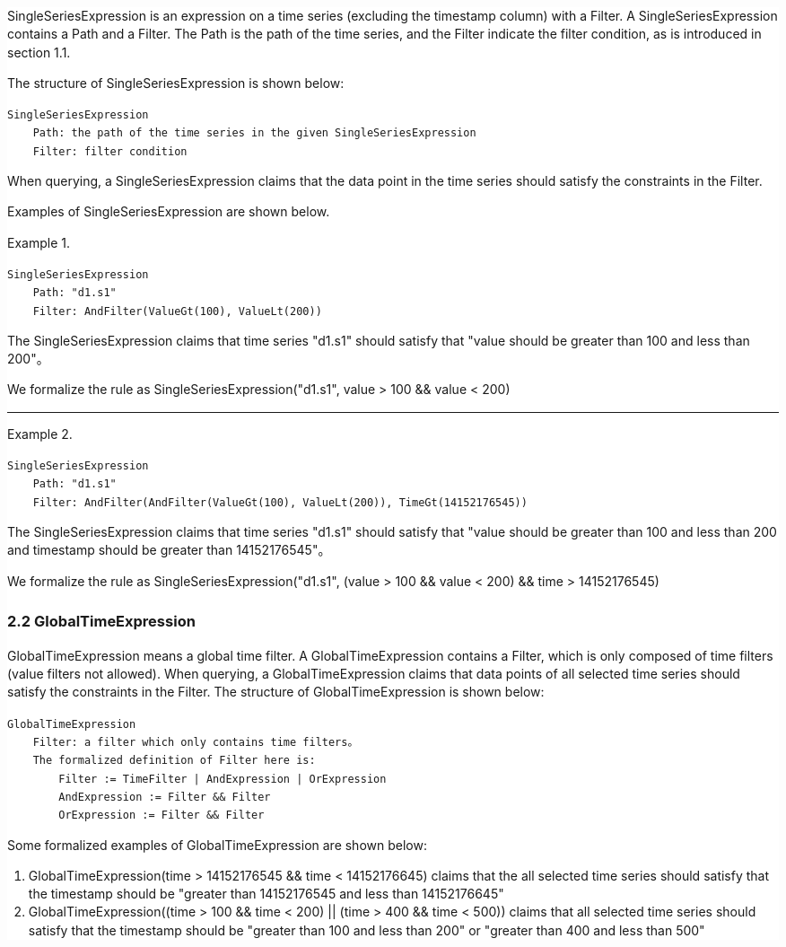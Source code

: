 SingleSeriesExpression is an expression on a time series (excluding the timestamp column) with a Filter. A SingleSeriesExpression contains a Path and a Filter. The Path is the path of the time series, and the Filter indicate the filter condition, as is introduced in section 1.1.

The structure of SingleSeriesExpression is shown below: 

    SingleSeriesExpression
        Path: the path of the time series in the given SingleSeriesExpression
        Filter: filter condition

When querying, a SingleSeriesExpression claims that the data point in the time series should satisfy the constraints in the Filter.

Examples of SingleSeriesExpression are shown below.

Example 1. 

    SingleSeriesExpression
        Path: "d1.s1"
        Filter: AndFilter(ValueGt(100), ValueLt(200))

The SingleSeriesExpression claims that time series "d1.s1" should satisfy that "value should be greater than 100 and less than 200"。

We formalize the rule as SingleSeriesExpression("d1.s1", value > 100 && value < 200)

---------------------------
Example 2. 
    
    SingleSeriesExpression
        Path: "d1.s1"
        Filter: AndFilter(AndFilter(ValueGt(100), ValueLt(200)), TimeGt(14152176545))
    
The SingleSeriesExpression claims that time series "d1.s1" should satisfy that "value should be greater than 100 and less than 200 and timestamp should be greater than 14152176545"。
    
We formalize the rule as SingleSeriesExpression("d1.s1", (value > 100 && value < 200) && time > 14152176545)

### 2.2 GlobalTimeExpression
GlobalTimeExpression means a global time filter. A GlobalTimeExpression contains a Filter, which is only composed of time filters (value filters not allowed). When querying, a GlobalTimeExpression claims that data points of all selected time series should satisfy the constraints in the Filter. The structure of GlobalTimeExpression is shown below: 

    GlobalTimeExpression
        Filter: a filter which only contains time filters。
        The formalized definition of Filter here is: 
            Filter := TimeFilter | AndExpression | OrExpression
            AndExpression := Filter && Filter
            OrExpression := Filter && Filter

Some formalized examples of GlobalTimeExpression are shown below:
1. GlobalTimeExpression(time > 14152176545 && time < 14152176645) claims that the all selected time series should satisfy that the timestamp should be "greater than 14152176545 and less than 14152176645"
2. GlobalTimeExpression((time > 100 && time < 200) || (time > 400 && time < 500)) claims that all selected time series should satisfy that the timestamp should be "greater than 100 and less than 200" or "greater than 400 and less than 500"
